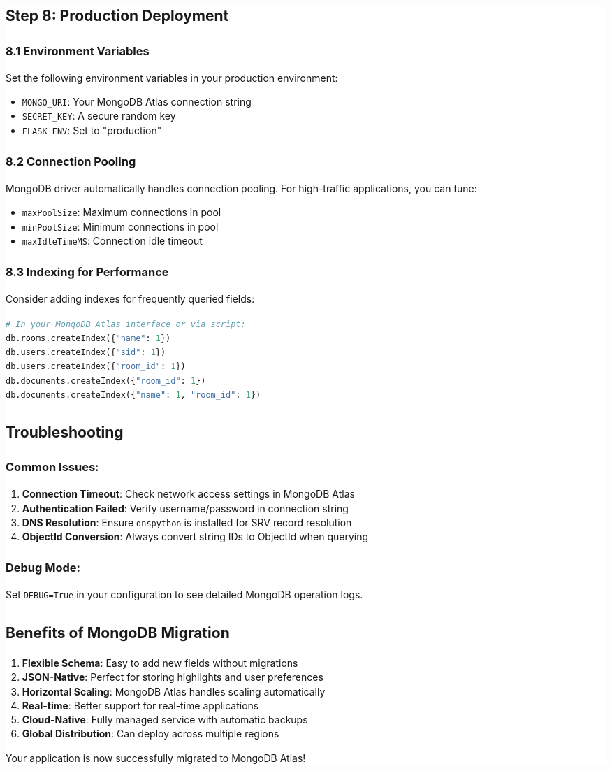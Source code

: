 ## Step 8: Production Deployment

### 8.1 Environment Variables
Set the following environment variables in your production environment:
- `MONGO_URI`: Your MongoDB Atlas connection string
- `SECRET_KEY`: A secure random key
- `FLASK_ENV`: Set to "production"

### 8.2 Connection Pooling
MongoDB driver automatically handles connection pooling. For high-traffic applications, you can tune:
- `maxPoolSize`: Maximum connections in pool
- `minPoolSize`: Minimum connections in pool
- `maxIdleTimeMS`: Connection idle timeout

### 8.3 Indexing for Performance
Consider adding indexes for frequently queried fields:

```python
# In your MongoDB Atlas interface or via script:
db.rooms.createIndex({"name": 1})
db.users.createIndex({"sid": 1})
db.users.createIndex({"room_id": 1})
db.documents.createIndex({"room_id": 1})
db.documents.createIndex({"name": 1, "room_id": 1})
```

## Troubleshooting

### Common Issues:

1. **Connection Timeout**: Check network access settings in MongoDB Atlas
2. **Authentication Failed**: Verify username/password in connection string
3. **DNS Resolution**: Ensure `dnspython` is installed for SRV record resolution
4. **ObjectId Conversion**: Always convert string IDs to ObjectId when querying

### Debug Mode:
Set `DEBUG=True` in your configuration to see detailed MongoDB operation logs.

## Benefits of MongoDB Migration

1. **Flexible Schema**: Easy to add new fields without migrations
2. **JSON-Native**: Perfect for storing highlights and user preferences
3. **Horizontal Scaling**: MongoDB Atlas handles scaling automatically
4. **Real-time**: Better support for real-time applications
5. **Cloud-Native**: Fully managed service with automatic backups
6. **Global Distribution**: Can deploy across multiple regions

Your application is now successfully migrated to MongoDB Atlas!
